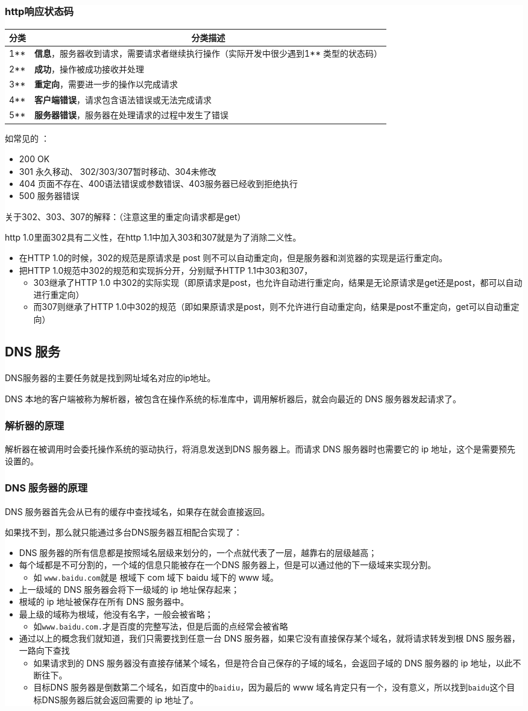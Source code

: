 


### http响应状态码

| **分类** | **分类描述**                                                 |
| -------- | ------------------------------------------------------------ |
| 1**      | **信息**，服务器收到请求，需要请求者继续执行操作（实际开发中很少遇到1** 类型的状态码） |
| 2**      | **成功**，操作被成功接收并处理                               |
| 3**      | **重定向**，需要进一步的操作以完成请求                       |
| 4**      | **客户端错误**，请求包含语法错误或无法完成请求               |
| 5**      | **服务器错误**，服务器在处理请求的过程中发生了错误           |

如常见的 ：

- 200 OK
- 301 永久移动、 302/303/307暂时移动、304未修改
- 404 页面不存在、400语法错误或参数错误、403服务器已经收到拒绝执行
- 500 服务器错误



关于302、303、307的解释：（注意这里的重定向请求都是get）

http 1.0里面302具有二义性，在http 1.1中加入303和307就是为了消除二义性。

- 在HTTP 1.0的时候，302的规范是原请求是 post 则不可以自动重定向，但是服务器和浏览器的实现是运行重定向。
- 把HTTP 1.0规范中302的规范和实现拆分开，分别赋予HTTP 1.1中303和307，
  - 303继承了HTTP 1.0 中302的实际实现（即原请求是post，也允许自动进行重定向，结果是无论原请求是get还是post，都可以自动进行重定向）
  - 而307则继承了HTTP 1.0中302的规范（即如果原请求是post，则不允许进行自动重定向，结果是post不重定向，get可以自动重定向）




## DNS 服务

DNS服务器的主要任务就是找到网址域名对应的ip地址。

DNS 本地的客户端被称为解析器，被包含在操作系统的标准库中，调用解析器后，就会向最近的 DNS 服务器发起请求了。



### 解析器的原理

解析器在被调用时会委托操作系统的驱动执行，将消息发送到DNS 服务器上。而请求 DNS 服务器时也需要它的 ip 地址，这个是需要预先设置的。



### DNS 服务器的原理

DNS 服务器首先会从已有的缓存中查找域名，如果存在就会直接返回。

如果找不到，那么就只能通过多台DNS服务器互相配合实现了：

- DNS 服务器的所有信息都是按照域名层级来划分的，一个点就代表了一层，越靠右的层级越高；
- 每个域都是不可分割的，一个域的信息只能被存在一个DNS 服务器上，但是可以通过他的下一级域来实现分割。
  - 如 `www.baidu.com`就是 根域下 com 域下 baidu 域下的 www 域。
- 上一级域的 DNS 服务器会将下一级域的 ip 地址保存起来；
- 根域的 ip 地址被保存在所有 DNS 服务器中。
- 最上级的域称为根域，他没有名字，一般会被省略；
  - 如`www.baidu.com.`才是百度的完整写法，但是后面的点经常会被省略
- 通过以上的概念我们就知道，我们只需要找到任意一台 DNS 服务器，如果它没有直接保存某个域名，就将请求转发到根 DNS 服务器，一路向下查找
  - 如果请求到的 DNS 服务器没有直接存储某个域名，但是符合自己保存的子域的域名，会返回子域的 DNS 服务器的 ip 地址，以此不断往下。
  - 目标DNS 服务器是倒数第二个域名，如百度中的`baidiu`，因为最后的 www 域名肯定只有一个，没有意义，所以找到`baidu`这个目标DNS服务器后就会返回需要的 ip 地址了。

